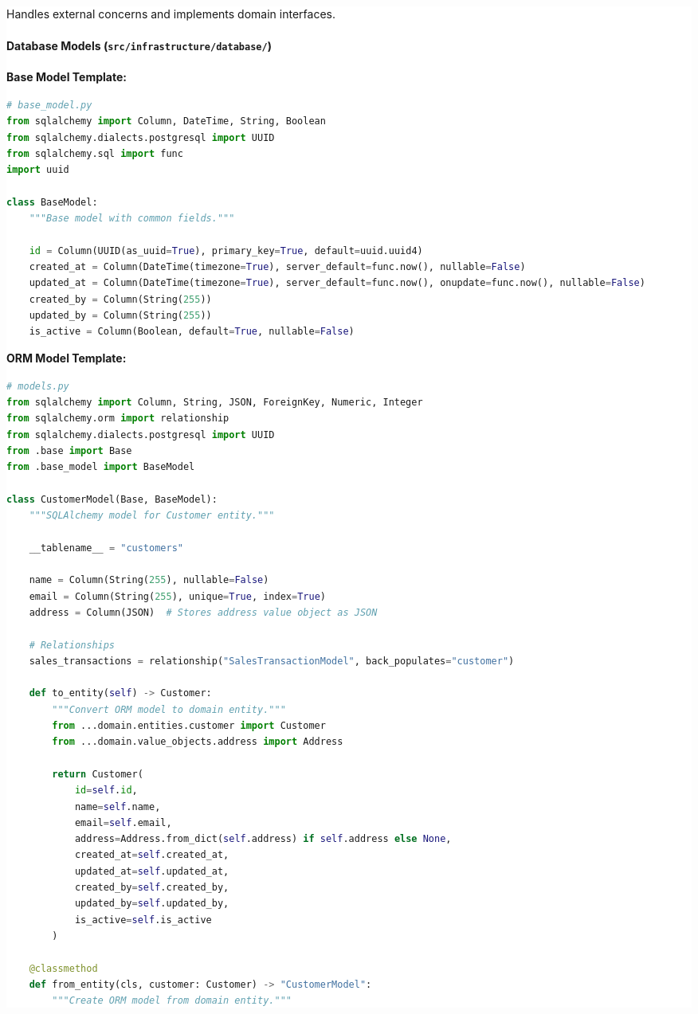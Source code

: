 Handles external concerns and implements domain interfaces.

#### Database Models (`src/infrastructure/database/`)

**Base Model Template:**
```python
# base_model.py
from sqlalchemy import Column, DateTime, String, Boolean
from sqlalchemy.dialects.postgresql import UUID
from sqlalchemy.sql import func
import uuid

class BaseModel:
    """Base model with common fields."""
    
    id = Column(UUID(as_uuid=True), primary_key=True, default=uuid.uuid4)
    created_at = Column(DateTime(timezone=True), server_default=func.now(), nullable=False)
    updated_at = Column(DateTime(timezone=True), server_default=func.now(), onupdate=func.now(), nullable=False)
    created_by = Column(String(255))
    updated_by = Column(String(255))
    is_active = Column(Boolean, default=True, nullable=False)
```

**ORM Model Template:**
```python
# models.py
from sqlalchemy import Column, String, JSON, ForeignKey, Numeric, Integer
from sqlalchemy.orm import relationship
from sqlalchemy.dialects.postgresql import UUID
from .base import Base
from .base_model import BaseModel

class CustomerModel(Base, BaseModel):
    """SQLAlchemy model for Customer entity."""
    
    __tablename__ = "customers"
    
    name = Column(String(255), nullable=False)
    email = Column(String(255), unique=True, index=True)
    address = Column(JSON)  # Stores address value object as JSON
    
    # Relationships
    sales_transactions = relationship("SalesTransactionModel", back_populates="customer")
    
    def to_entity(self) -> Customer:
        """Convert ORM model to domain entity."""
        from ...domain.entities.customer import Customer
        from ...domain.value_objects.address import Address
        
        return Customer(
            id=self.id,
            name=self.name,
            email=self.email,
            address=Address.from_dict(self.address) if self.address else None,
            created_at=self.created_at,
            updated_at=self.updated_at,
            created_by=self.created_by,
            updated_by=self.updated_by,
            is_active=self.is_active
        )
    
    @classmethod
    def from_entity(cls, customer: Customer) -> "CustomerModel":
        """Create ORM model from domain entity."""
```